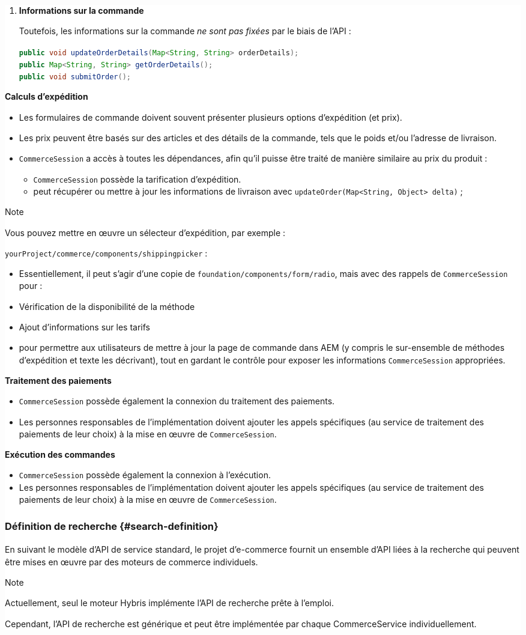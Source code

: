 1. **Informations sur la commande**

   Toutefois, les informations sur la commande *ne sont pas fixées* par le biais de l’API :

   ```java
   public void updateOrderDetails(Map<String, String> orderDetails);
   public Map<String, String> getOrderDetails();
   public void submitOrder();
   ```

**Calculs d’expédition**

* Les formulaires de commande doivent souvent présenter plusieurs options d’expédition (et prix).
* Les prix peuvent être basés sur des articles et des détails de la commande, tels que le poids et/ou l’adresse de livraison.
* `CommerceSession` a accès à toutes les dépendances, afin qu’il puisse être traité de manière similaire au prix du produit :

   * `CommerceSession` possède la tarification d’expédition.
   * peut récupérer ou mettre à jour les informations de livraison avec `updateOrder(Map<String, Object> delta)` ;

>[!NOTE]
>
>Vous pouvez mettre en œuvre un sélecteur d’expédition, par exemple :
>
>`yourProject/commerce/components/shippingpicker` :
>
>* Essentiellement, il peut s’agir d’une copie de `foundation/components/form/radio`, mais avec des rappels de `CommerceSession` pour :
>
>* Vérification de la disponibilité de la méthode
>* Ajout d’informations sur les tarifs
>* pour permettre aux utilisateurs de mettre à jour la page de commande dans AEM (y compris le sur-ensemble de méthodes d’expédition et texte les décrivant), tout en gardant le contrôle pour exposer les informations `CommerceSession` appropriées.

**Traitement des paiements**

* `CommerceSession` possède également la connexion du traitement des paiements.

* Les personnes responsables de l’implémentation doivent ajouter les appels spécifiques (au service de traitement des paiements de leur choix) à la mise en œuvre de `CommerceSession`.

**Exécution des commandes**

* `CommerceSession` possède également la connexion à l’exécution.
* Les personnes responsables de l’implémentation doivent ajouter les appels spécifiques (au service de traitement des paiements de leur choix) à la mise en œuvre de `CommerceSession`.

### Définition de recherche {#search-definition}

En suivant le modèle d’API de service standard, le projet d’e-commerce fournit un ensemble d’API liées à la recherche qui peuvent être mises en œuvre par des moteurs de commerce individuels.

>[!NOTE]
>
>Actuellement, seul le moteur Hybris implémente l’API de recherche prête à l’emploi.
>
>Cependant, l’API de recherche est générique et peut être implémentée par chaque CommerceService individuellement.
